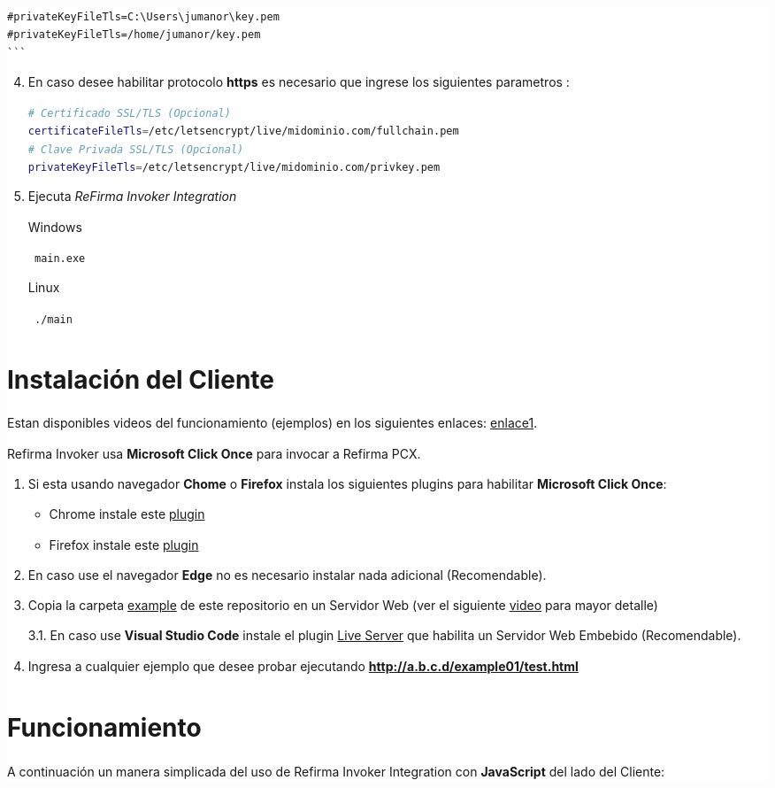     #privateKeyFileTls=C:\Users\jumanor\key.pem
    #privateKeyFileTls=/home/jumanor/key.pem
    ``` 
4. En caso desee habilitar protocolo **https** es necesario que ingrese los siguientes parametros :
    ``` bash
    # Certificado SSL/TLS (Opcional)
    certificateFileTls=/etc/letsencrypt/live/midominio.com/fullchain.pem
    # Clave Privada SSL/TLS (Opcional)
    privateKeyFileTls=/etc/letsencrypt/live/midominio.com/privkey.pem
    ```
5. Ejecuta *ReFirma Invoker Integration*

    Windows

        main.exe

    Linux

        ./main

# Instalación del Cliente
Estan disponibles videos del funcionamiento (ejemplos) en los siguientes enlaces: [enlace1](https://www.youtube.com/watch?v=GPdfa7NeKZw).

Refirma Invoker usa **Microsoft Click Once** para invocar a Refirma PCX.

1. Si esta usando navegador **Chome** o **Firefox** instala los siguientes plugins para habilitar **Microsoft Click Once**:

    - Chrome instale este [plugin](https://chrome.google.com/webstore/detail/clickonce-for-google-chro/kekahkplibinaibelipdcikofmedafmb) 

    - Firefox instale este [plugin](https://addons.mozilla.org/es/firefox/addon/meta4clickoncelauncher/?utm_source=addons.mozilla.org&utm_medium=referral&utm_content=search)  
    
2. En caso use el navegador **Edge** no es necesario instalar nada adicional (Recomendable).

3. Copia la carpeta [example](https://github.com/jumanor/refirmainvoker/tree/master/example) de este repositorio en un Servidor Web (ver el siguiente [video](https://youtu.be/7q4dS8y3Sws?t=218) para mayor detalle)

    3.1. En caso use **Visual Studio Code** instale el plugin [Live Server](https://marketplace.visualstudio.com/items?itemName=ritwickdey.LiveServer) que habilita un Servidor Web Embebido (Recomendable).

4. Ingresa a cualquier ejemplo que desee probar ejecutando **http://a.b.c.d/example01/test.html**

# Funcionamiento

A continuación un manera simplicada del uso de Refirma Invoker Integration con **JavaScript** del lado del Cliente:
